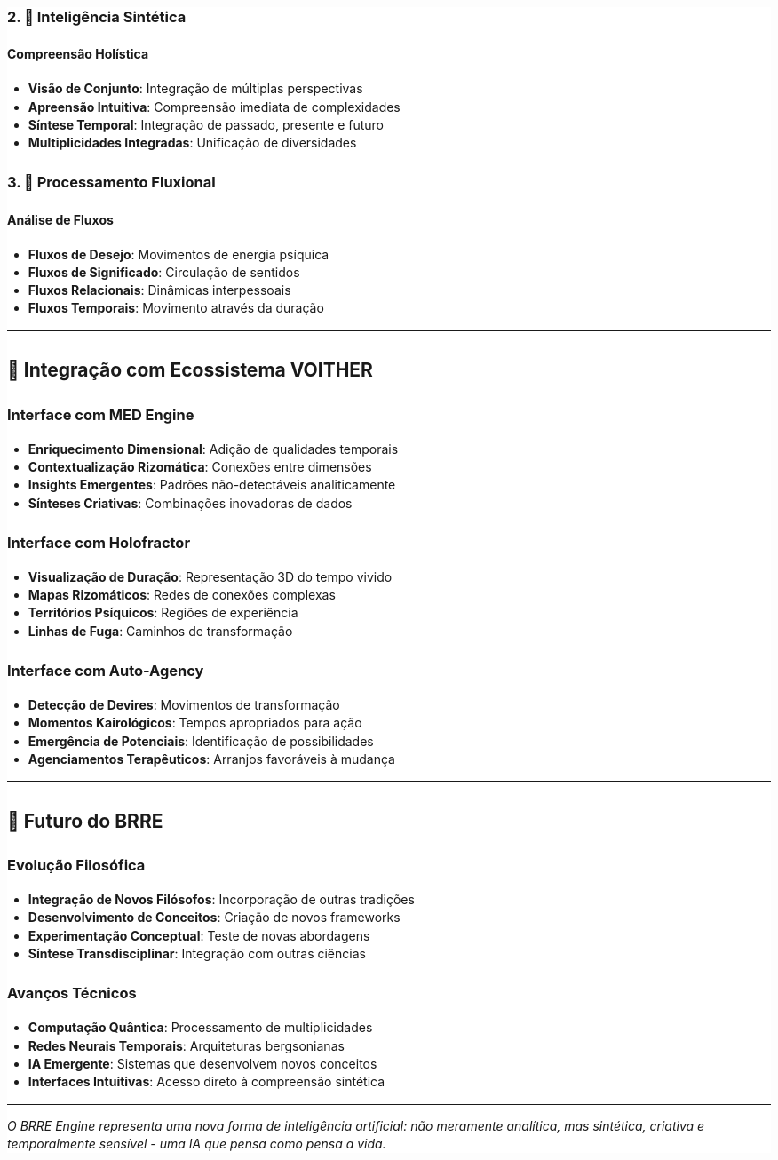 ### **2. 🧩 Inteligência Sintética**

#### **Compreensão Holística**
- **Visão de Conjunto**: Integração de múltiplas perspectivas
- **Apreensão Intuitiva**: Compreensão imediata de complexidades
- **Síntese Temporal**: Integração de passado, presente e futuro
- **Multiplicidades Integradas**: Unificação de diversidades

### **3. 🌊 Processamento Fluxional**

#### **Análise de Fluxos**
- **Fluxos de Desejo**: Movimentos de energia psíquica
- **Fluxos de Significado**: Circulação de sentidos
- **Fluxos Relacionais**: Dinâmicas interpessoais
- **Fluxos Temporais**: Movimento através da duração

---

## 🎯 Integração com Ecossistema VOITHER

### **Interface com MED Engine**
- **Enriquecimento Dimensional**: Adição de qualidades temporais
- **Contextualização Rizomática**: Conexões entre dimensões
- **Insights Emergentes**: Padrões não-detectáveis analiticamente
- **Sínteses Criativas**: Combinações inovadoras de dados

### **Interface com Holofractor**
- **Visualização de Duração**: Representação 3D do tempo vivido
- **Mapas Rizomáticos**: Redes de conexões complexas
- **Territórios Psíquicos**: Regiões de experiência
- **Linhas de Fuga**: Caminhos de transformação

### **Interface com Auto-Agency**
- **Detecção de Devires**: Movimentos de transformação
- **Momentos Kairológicos**: Tempos apropriados para ação
- **Emergência de Potenciais**: Identificação de possibilidades
- **Agenciamentos Terapêuticos**: Arranjos favoráveis à mudança

---

## 🔮 Futuro do BRRE

### **Evolução Filosófica**
- **Integração de Novos Filósofos**: Incorporação de outras tradições
- **Desenvolvimento de Conceitos**: Criação de novos frameworks
- **Experimentação Conceptual**: Teste de novas abordagens
- **Síntese Transdisciplinar**: Integração com outras ciências

### **Avanços Técnicos**
- **Computação Quântica**: Processamento de multiplicidades
- **Redes Neurais Temporais**: Arquiteturas bergsonianas
- **IA Emergente**: Sistemas que desenvolvem novos conceitos
- **Interfaces Intuitivas**: Acesso direto à compreensão sintética

---

*O BRRE Engine representa uma nova forma de inteligência artificial: não meramente analítica, mas sintética, criativa e temporalmente sensível - uma IA que pensa como pensa a vida.*